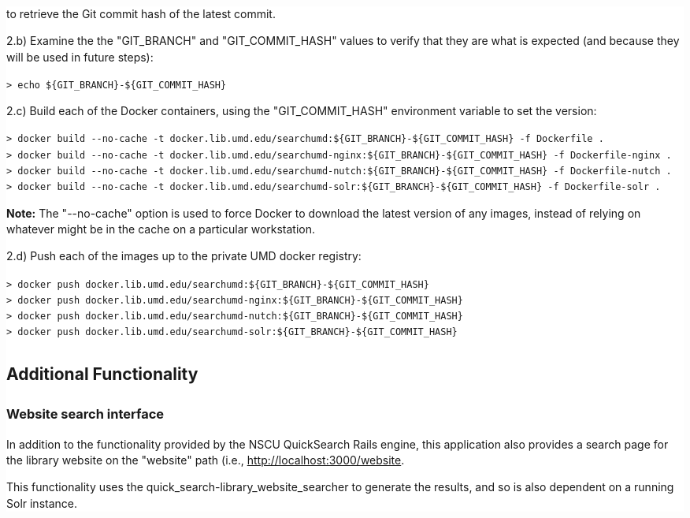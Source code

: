 to retrieve the Git commit hash of the latest commit.

2.b) Examine the the "GIT_BRANCH" and "GIT_COMMIT_HASH" values to verify that
they are what is expected (and because they will be used in future steps):

```
> echo ${GIT_BRANCH}-${GIT_COMMIT_HASH}
```

2.c) Build each of the Docker containers, using the "GIT_COMMIT_HASH"
     environment variable to set the version:

```
> docker build --no-cache -t docker.lib.umd.edu/searchumd:${GIT_BRANCH}-${GIT_COMMIT_HASH} -f Dockerfile .
> docker build --no-cache -t docker.lib.umd.edu/searchumd-nginx:${GIT_BRANCH}-${GIT_COMMIT_HASH} -f Dockerfile-nginx .
> docker build --no-cache -t docker.lib.umd.edu/searchumd-nutch:${GIT_BRANCH}-${GIT_COMMIT_HASH} -f Dockerfile-nutch .
> docker build --no-cache -t docker.lib.umd.edu/searchumd-solr:${GIT_BRANCH}-${GIT_COMMIT_HASH} -f Dockerfile-solr .
```

**Note:** The "--no-cache" option is used to force Docker to download the
latest version of any images, instead of relying on whatever might be in the
cache on a particular workstation.

2.d) Push each of the images up to the private UMD docker registry:

```
> docker push docker.lib.umd.edu/searchumd:${GIT_BRANCH}-${GIT_COMMIT_HASH}
> docker push docker.lib.umd.edu/searchumd-nginx:${GIT_BRANCH}-${GIT_COMMIT_HASH}
> docker push docker.lib.umd.edu/searchumd-nutch:${GIT_BRANCH}-${GIT_COMMIT_HASH}
> docker push docker.lib.umd.edu/searchumd-solr:${GIT_BRANCH}-${GIT_COMMIT_HASH}
```

## Additional Functionality

### Website search interface

In addition to the functionality provided by the NSCU QuickSearch Rails engine,
this application also provides a search page for the library website on the
"website" path (i.e., [http://localhost:3000/website][website].

This functionality uses the quick_search-library_website_searcher to generate
the results, and so is also dependent on a running Solr instance.

[quick_search]: https://github.com/NCSU-Libraries/quick_search
[umd_quick_search]: https://github.com/umd-lib/quick_search
[solr]: http://localhost:8983/
[website]: http://localhost:3000/website
[docker]: https://docs.docker.com/storage/volumes/#backup-restore-or-migrate-data-volumes
